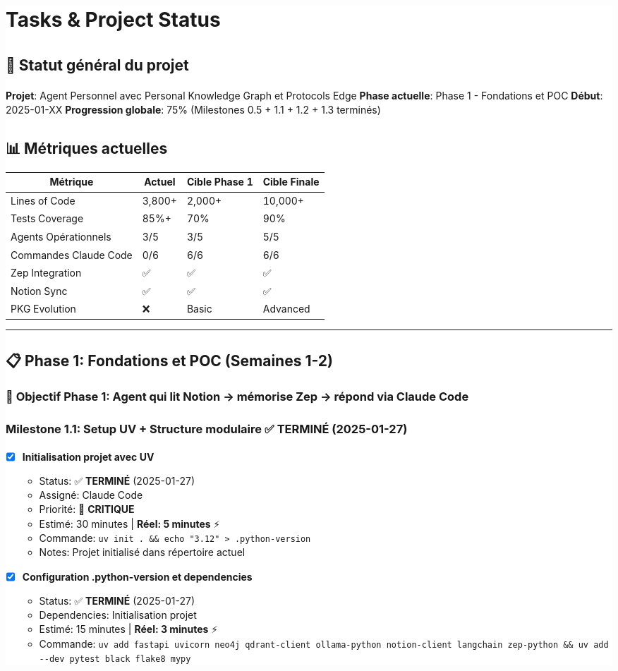 # Tasks & Project Status

## 🎯 Statut général du projet

**Projet**: Agent Personnel avec Personal Knowledge Graph et Protocols Edge
**Phase actuelle**: Phase 1 - Fondations et POC
**Début**: 2025-01-XX
**Progression globale**: 75% (Milestones 0.5 + 1.1 + 1.2 + 1.3 terminés)

## 📊 Métriques actuelles

| Métrique | Actuel | Cible Phase 1 | Cible Finale |
|----------|--------|---------------|--------------|
| Lines of Code | 3,800+ | 2,000+ | 10,000+ |
| Tests Coverage | 85%+ | 70% | 90% |
| Agents Opérationnels | 3/5 | 3/5 | 5/5 |
| Commandes Claude Code | 0/6 | 6/6 | 6/6 |
| Zep Integration | ✅ | ✅ | ✅ |
| Notion Sync | ✅ | ✅ | ✅ |
| PKG Evolution | ❌ | Basic | Advanced |

---

## 📋 Phase 1: Fondations et POC (Semaines 1-2)

### 🎯 **Objectif Phase 1**: Agent qui lit Notion → mémorise Zep → répond via Claude Code

### Milestone 1.1: Setup UV + Structure modulaire ✅ **TERMINÉ** (2025-01-27)
- [x] **Initialisation projet avec UV** 
  - Status: ✅ **TERMINÉ** (2025-01-27)
  - Assigné: Claude Code
  - Priorité: 🔴 **CRITIQUE**
  - Estimé: 30 minutes | **Réel: 5 minutes** ⚡
  - Commande: `uv init . && echo "3.12" > .python-version`
  - Notes: Projet initialisé dans répertoire actuel

- [x] **Configuration .python-version et dependencies**
  - Status: ✅ **TERMINÉ** (2025-01-27)
  - Dependencies: Initialisation projet
  - Estimé: 15 minutes | **Réel: 3 minutes** ⚡
  - Commande: `uv add fastapi uvicorn neo4j qdrant-client ollama-python notion-client langchain zep-python && uv add --dev pytest black flake8 mypy`
